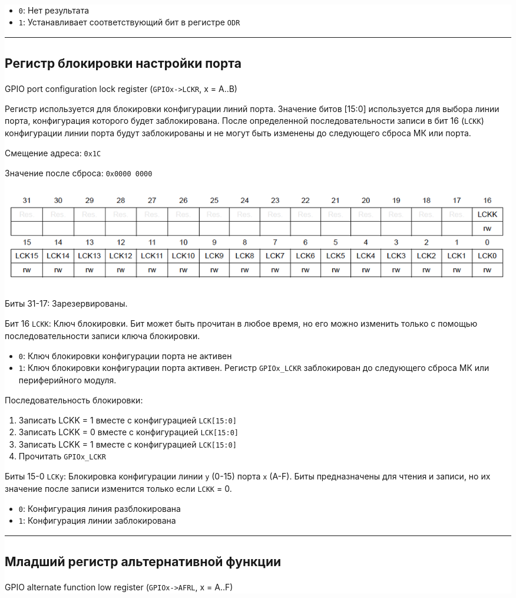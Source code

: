 - `0`: Нет результата
- `1`: Устанавливает соответствующий бит в регистре `ODR`

---

## Регистр блокировки настройки порта

GPIO port configuration lock register (`GPIOx->LCKR`, x = A..B)

Регистр используется для блокировки конфигурации линий порта. Значение битов [15:0] используется для выбора линии порта, конфигурация которого будет заблокирована. После определенной последовательности записи в бит 16 (`LCKK`) конфигурации линии порта будут заблокированы и не могут быть изменены до следующего сброса МК или порта.

Смещение адреса: `0x1C`

Значение после сброса: `0x0000 0000`

![LCKR](../../img/GPIO_LCKR.png)

Биты 31-17: Зарезервированы.

Бит 16 `LCKK`: Ключ блокировки. Бит может быть прочитан в любое время, но его можно изменить только с помощью последовательности записи ключа блокировки.

- `0`: Ключ блокировки конфигурации порта не активен
- `1`: Ключ блокировки конфигурации порта активен. Регистр `GPIOx_LCKR` заблокирован до следующего сброса МК или периферийного модуля.

Последовательность блокировки:

1. Записать LCKK = 1 вместе с конфигурацией `LCK[15:0]`
2. Записать LCKK = 0 вместе с конфигурацией `LCK[15:0]`
3. Записать LCKK = 1 вместе с конфигурацией `LCK[15:0]`
4. Прочитать `GPIOx_LCKR`

Биты 15-0 `LCKy`: Блокировка конфигурации линии `y` (0-15) порта `x` (A-F). Биты предназначены для чтения и записи, но их значение после записи изменится только если `LCKK` = 0.

- `0`: Конфигурация линия разблокирована
- `1`: Конфигурация линии заблокирована

---

## Младший регистр альтернативной функции

GPIO alternate function low register (`GPIOx->AFRL`, x = A..F)
